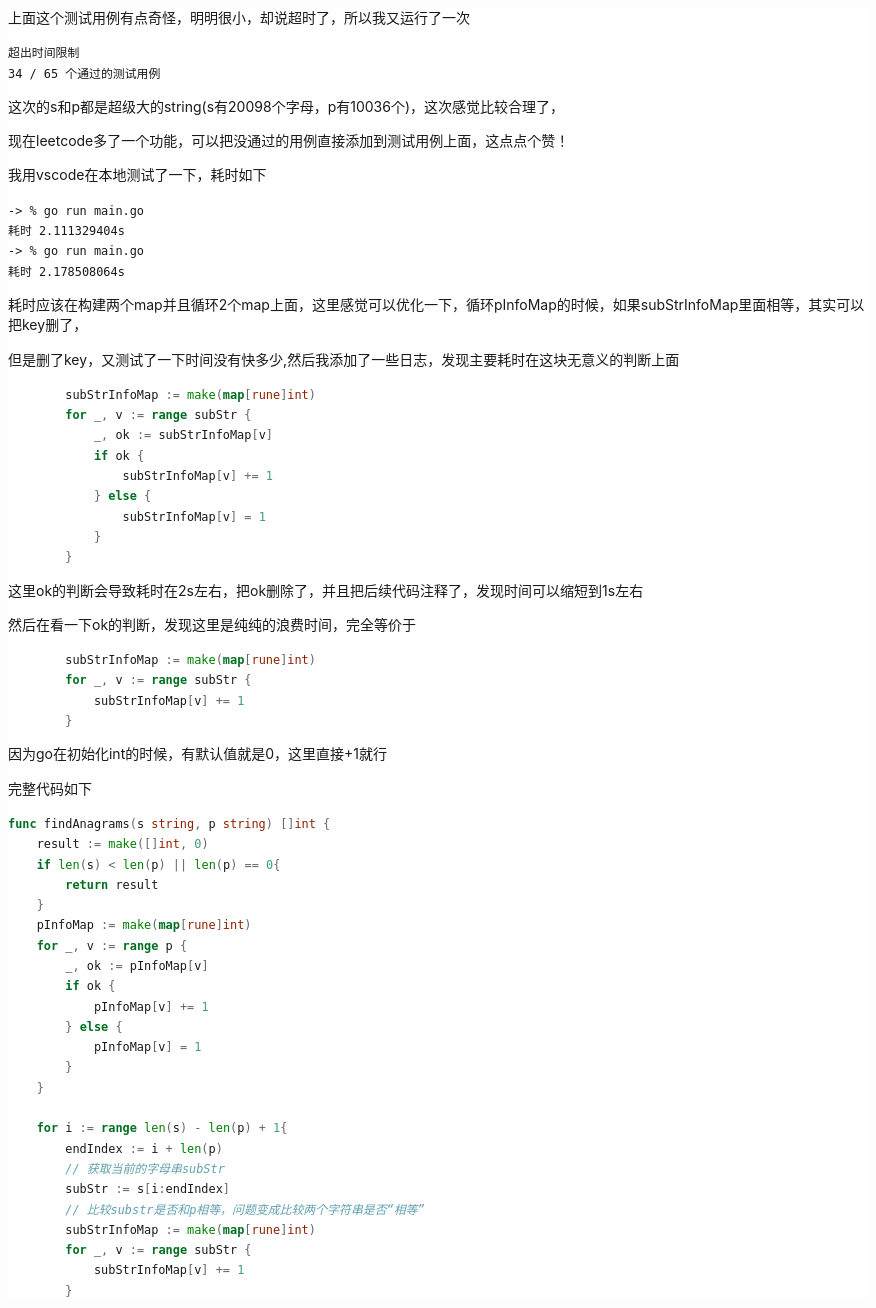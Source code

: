 上面这个测试用例有点奇怪，明明很小，却说超时了，所以我又运行了一次
```
超出时间限制
34 / 65 个通过的测试用例
```
这次的s和p都是超级大的string(s有20098个字母，p有10036个)，这次感觉比较合理了，

现在leetcode多了一个功能，可以把没通过的用例直接添加到测试用例上面，这点点个赞！

我用vscode在本地测试了一下，耗时如下
```shell
-> % go run main.go
耗时 2.111329404s
-> % go run main.go
耗时 2.178508064s
```

耗时应该在构建两个map并且循环2个map上面，这里感觉可以优化一下，循环pInfoMap的时候，如果subStrInfoMap里面相等，其实可以把key删了，

但是删了key，又测试了一下时间没有快多少,然后我添加了一些日志，发现主要耗时在这块无意义的判断上面
```go
        subStrInfoMap := make(map[rune]int)
        for _, v := range subStr {
            _, ok := subStrInfoMap[v]
            if ok {
                subStrInfoMap[v] += 1
            } else {
                subStrInfoMap[v] = 1
            }
        }
```
这里ok的判断会导致耗时在2s左右，把ok删除了，并且把后续代码注释了，发现时间可以缩短到1s左右

然后在看一下ok的判断，发现这里是纯纯的浪费时间，完全等价于
```go
        subStrInfoMap := make(map[rune]int)
        for _, v := range subStr {
            subStrInfoMap[v] += 1
        }
```
因为go在初始化int的时候，有默认值就是0，这里直接+1就行

完整代码如下
```go
func findAnagrams(s string, p string) []int {
    result := make([]int, 0)
	if len(s) < len(p) || len(p) == 0{
		return result
	}
    pInfoMap := make(map[rune]int)
    for _, v := range p {
        _, ok := pInfoMap[v]
        if ok {
            pInfoMap[v] += 1
        } else {
            pInfoMap[v] = 1
        }
    }

    for i := range len(s) - len(p) + 1{
		endIndex := i + len(p)
        // 获取当前的字母串subStr
        subStr := s[i:endIndex]
        // 比较substr是否和p相等，问题变成比较两个字符串是否“相等”
        subStrInfoMap := make(map[rune]int)
        for _, v := range subStr {
            subStrInfoMap[v] += 1
        }
```